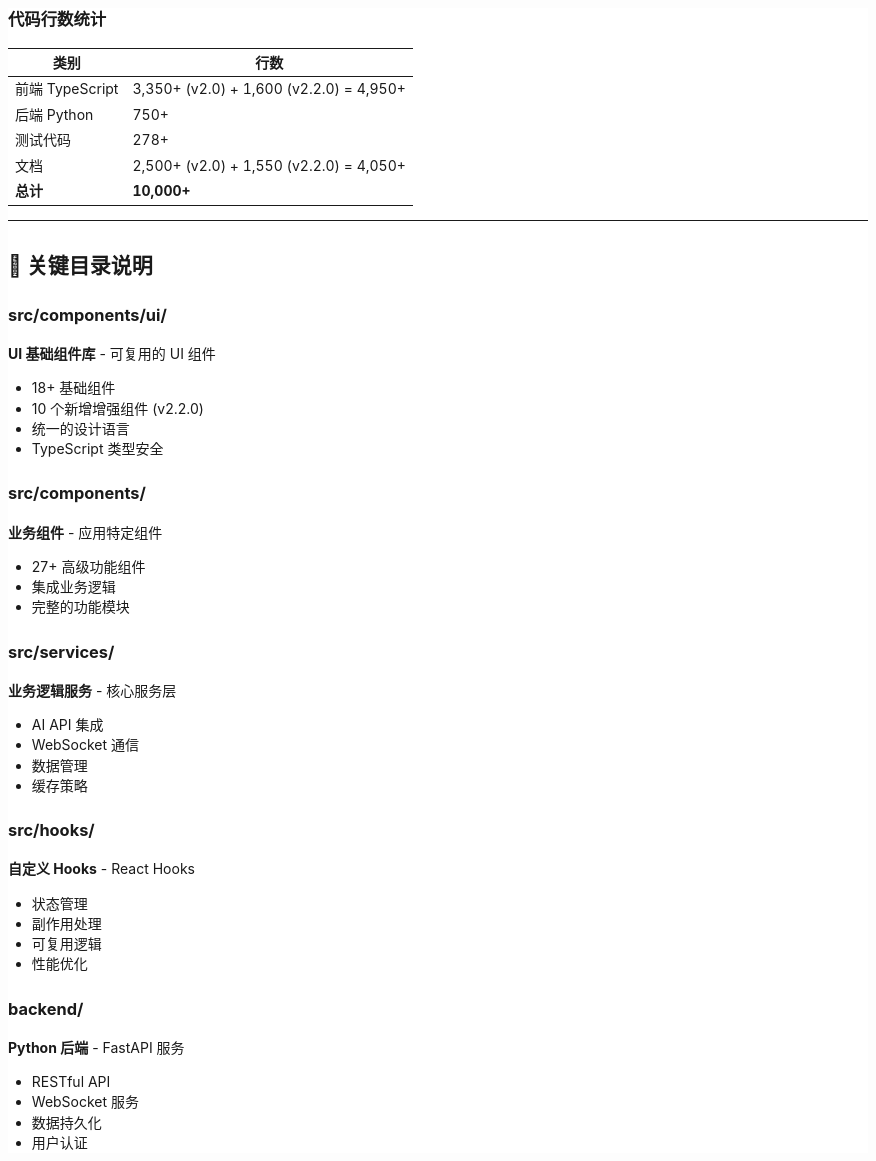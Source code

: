 ### 代码行数统计

| 类别 | 行数 |
|------|------|
| 前端 TypeScript | 3,350+ (v2.0) + 1,600 (v2.2.0) = 4,950+ |
| 后端 Python | 750+ |
| 测试代码 | 278+ |
| 文档 | 2,500+ (v2.0) + 1,550 (v2.2.0) = 4,050+ |
| **总计** | **10,000+** |

---

## 📂 关键目录说明

### src/components/ui/
**UI 基础组件库** - 可复用的 UI 组件
- 18+ 基础组件
- 10 个新增增强组件 (v2.2.0)
- 统一的设计语言
- TypeScript 类型安全

### src/components/
**业务组件** - 应用特定组件
- 27+ 高级功能组件
- 集成业务逻辑
- 完整的功能模块

### src/services/
**业务逻辑服务** - 核心服务层
- AI API 集成
- WebSocket 通信
- 数据管理
- 缓存策略

### src/hooks/
**自定义 Hooks** - React Hooks
- 状态管理
- 副作用处理
- 可复用逻辑
- 性能优化

### backend/
**Python 后端** - FastAPI 服务
- RESTful API
- WebSocket 服务
- 数据持久化
- 用户认证
